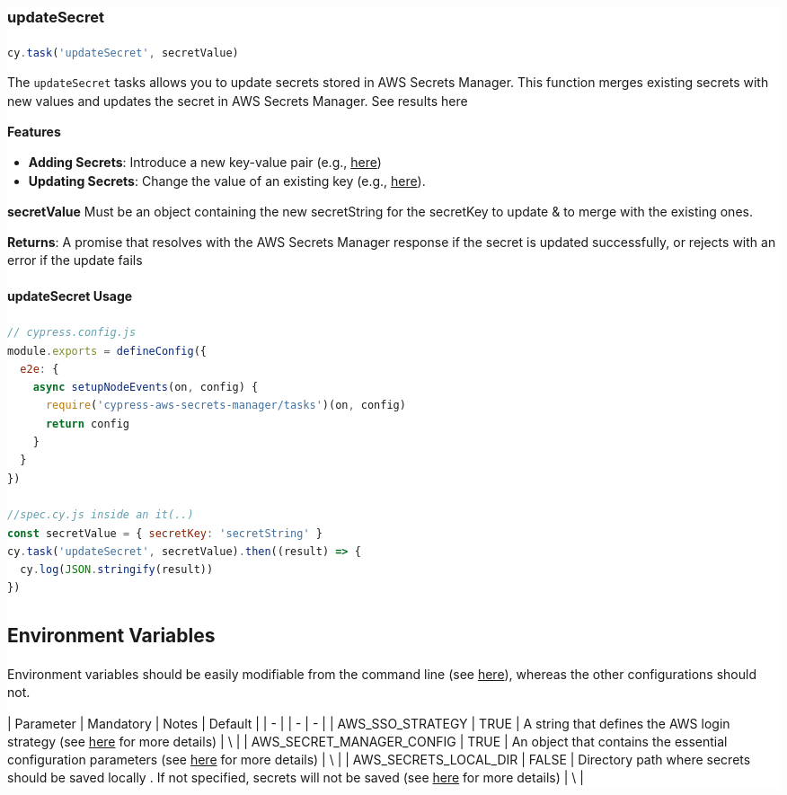 ### updateSecret

```javascript
cy.task('updateSecret', secretValue)
```

The `updateSecret` tasks allows you to update secrets stored in AWS Secrets Manager. This function merges existing secrets with new values and updates the secret in AWS Secrets Manager. See results here

**Features**

- **Adding Secrets**: Introduce a new key-value pair (e.g., [here](#adding-secrets-example))
- **Updating Secrets**: Change the value of an existing key (e.g., [here](#updating-secrets-example)).

**secretValue**
Must be an object containing the new secretString for the secretKey to update & to merge with the existing ones.

**Returns**:
A promise that resolves with the AWS Secrets Manager response if the secret is updated successfully, or rejects with an error if the update fails

#### updateSecret Usage

```javascript
// cypress.config.js
module.exports = defineConfig({
  e2e: {
    async setupNodeEvents(on, config) {
      require('cypress-aws-secrets-manager/tasks')(on, config)
      return config
    }
  }
})

//spec.cy.js inside an it(..)
const secretValue = { secretKey: 'secretString' }
cy.task('updateSecret', secretValue).then((result) => {
  cy.log(JSON.stringify(result))
})
```

## Environment Variables

Environment variables should be easily modifiable from the command line (see [here](#overwrite-environment-variables-when-running-on-a-different-machine-or-on-ci)), whereas the other configurations should not.

| Parameter | Mandatory | Notes | Default |
| - | | - | - |
| AWS_SSO_STRATEGY | TRUE | A string that defines the AWS login strategy (see [here](#aws-login-strategies) for more details) | \ |
| AWS_SECRET_MANAGER_CONFIG | TRUE | An object that contains the essential configuration parameters (see [here](#define-aws_secret_manager_config-object) for more details) | \ |
| AWS_SECRETS_LOCAL_DIR | FALSE | Directory path where secrets should be saved locally . If not specified, secrets will not be saved (see [here](#importing-secrets-from-a-local-file) for more details) | \ |
